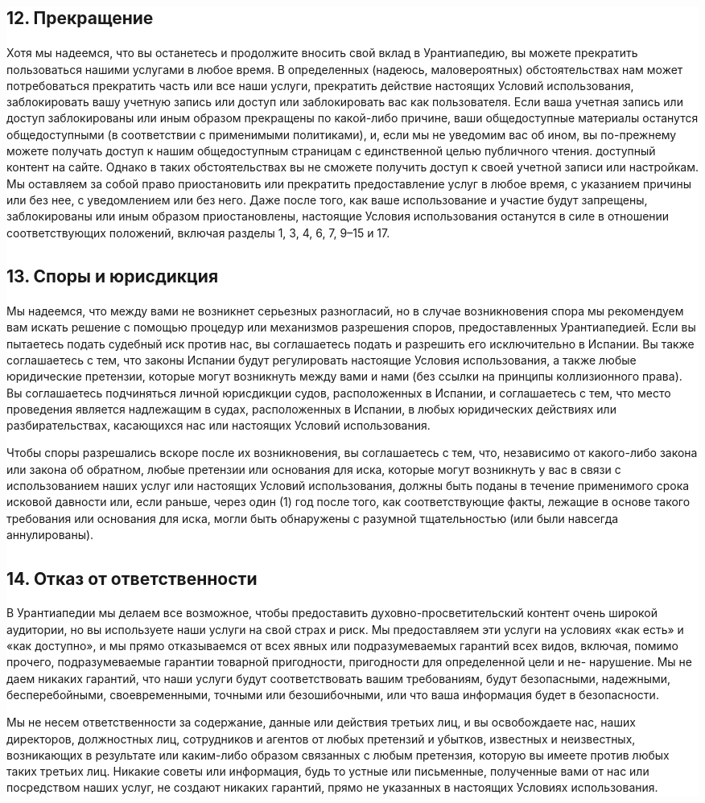 ## 12. Прекращение

Хотя мы надеемся, что вы останетесь и продолжите вносить свой вклад в Урантиапедию, вы можете прекратить пользоваться нашими услугами в любое время. В определенных (надеюсь, маловероятных) обстоятельствах нам может потребоваться прекратить часть или все наши услуги, прекратить действие настоящих Условий использования, заблокировать вашу учетную запись или доступ или заблокировать вас как пользователя. Если ваша учетная запись или доступ заблокированы или иным образом прекращены по какой-либо причине, ваши общедоступные материалы останутся общедоступными (в соответствии с применимыми политиками), и, если мы не уведомим вас об ином, вы по-прежнему можете получать доступ к нашим общедоступным страницам с единственной целью публичного чтения. доступный контент на сайте. Однако в таких обстоятельствах вы не сможете получить доступ к своей учетной записи или настройкам. Мы оставляем за собой право приостановить или прекратить предоставление услуг в любое время, с указанием причины или без нее, с уведомлением или без него. Даже после того, как ваше использование и участие будут запрещены, заблокированы или иным образом приостановлены, настоящие Условия использования останутся в силе в отношении соответствующих положений, включая разделы 1, 3, 4, 6, 7, 9–15 и 17.

## 13. Споры и юрисдикция 

Мы надеемся, что между вами не возникнет серьезных разногласий, но в случае возникновения спора мы рекомендуем вам искать решение с помощью процедур или механизмов разрешения споров, предоставленных Урантиапедией. Если вы пытаетесь подать судебный иск против нас, вы соглашаетесь подать и разрешить его исключительно в Испании. Вы также соглашаетесь с тем, что законы Испании будут регулировать настоящие Условия использования, а также любые юридические претензии, которые могут возникнуть между вами и нами (без ссылки на принципы коллизионного права). Вы соглашаетесь подчиняться личной юрисдикции судов, расположенных в Испании, и соглашаетесь с тем, что место проведения является надлежащим в судах, расположенных в Испании, в любых юридических действиях или разбирательствах, касающихся нас или настоящих Условий использования.

Чтобы споры разрешались вскоре после их возникновения, вы соглашаетесь с тем, что, независимо от какого-либо закона или закона об обратном, любые претензии или основания для иска, которые могут возникнуть у вас в связи с использованием наших услуг или настоящих Условий использования, должны быть поданы в течение применимого срока исковой давности или, если раньше, через один (1) год после того, как соответствующие факты, лежащие в основе такого требования или основания для иска, могли быть обнаружены с разумной тщательностью (или были навсегда аннулированы). 

## 14. Отказ от ответственности

В Урантиапедии мы делаем все возможное, чтобы предоставить духовно-просветительский контент очень широкой аудитории, но вы используете наши услуги на свой страх и риск. Мы предоставляем эти услуги на условиях «как есть» и «как доступно», и мы прямо отказываемся от всех явных или подразумеваемых гарантий всех видов, включая, помимо прочего, подразумеваемые гарантии товарной пригодности, пригодности для определенной цели и не- нарушение. Мы не даем никаких гарантий, что наши услуги будут соответствовать вашим требованиям, будут безопасными, надежными, бесперебойными, своевременными, точными или безошибочными, или что ваша информация будет в безопасности.

Мы не несем ответственности за содержание, данные или действия третьих лиц, и вы освобождаете нас, наших директоров, должностных лиц, сотрудников и агентов от любых претензий и убытков, известных и неизвестных, возникающих в результате или каким-либо образом связанных с любым претензия, которую вы имеете против любых таких третьих лиц. Никакие советы или информация, будь то устные или письменные, полученные вами от нас или посредством наших услуг, не создают никаких гарантий, прямо не указанных в настоящих Условиях использования.
